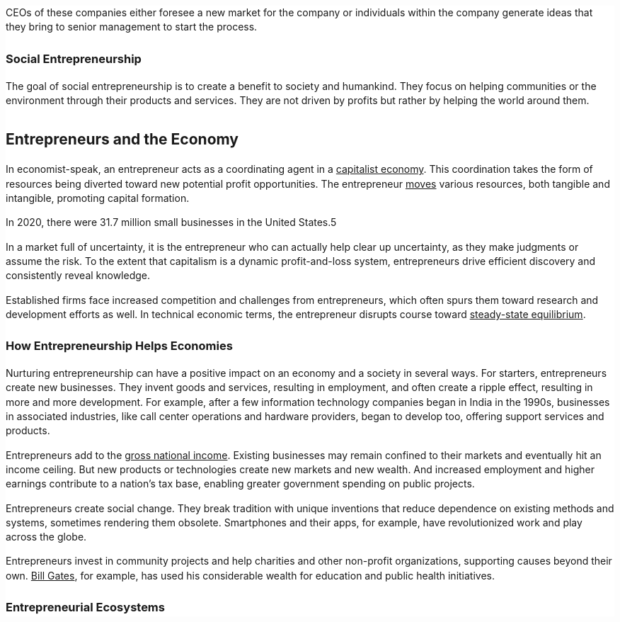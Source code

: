 CEOs of these companies either foresee a new market for the company or individuals within the company generate ideas that they bring to senior management to start the process.

### Social Entrepreneurship

The goal of social entrepreneurship is to create a benefit to society and humankind. They focus on helping communities or the environment through their products and services. They are not driven by profits but rather by helping the world around them.

## Entrepreneurs and the Economy

In economist-speak, an entrepreneur acts as a coordinating agent in a [capitalist economy](https://www.investopedia.com/articles/investing/102914/main-characteristics-capitalist-economies.asp). This coordination takes the form of resources being diverted toward new potential profit opportunities. The entrepreneur [moves](https://www.investopedia.com/articles/personal-finance/101414/why-entrepreneurs-are-important-economy.asp) various resources, both tangible and intangible, promoting capital formation.

In 2020, there were 31.7 million small businesses in the United States.5

In a market full of uncertainty, it is the entrepreneur who can actually help clear up uncertainty, as they make judgments or assume the risk. To the extent that capitalism is a dynamic profit-and-loss system, entrepreneurs drive efficient discovery and consistently reveal knowledge.

Established firms face increased competition and challenges from entrepreneurs, which often spurs them toward research and development efforts as well. In technical economic terms, the entrepreneur disrupts course toward [steady-state equilibrium](https://www.investopedia.com/terms/s/steady-state-economy.asp).

### How Entrepreneurship Helps Economies

Nurturing entrepreneurship can have a positive impact on an economy and a society in several ways. For starters, entrepreneurs create new businesses. They invent goods and services, resulting in employment, and often create a ripple effect, resulting in more and more development. For example, after a few information technology companies began in India in the 1990s, businesses in associated industries, like call center operations and hardware providers, began to develop too, offering support services and products.

Entrepreneurs add to the [gross national income](https://www.investopedia.com/terms/g/gross-national-income-gni.asp). Existing businesses may remain confined to their markets and eventually hit an income ceiling. But new products or technologies create new markets and new wealth. And increased employment and higher earnings contribute to a nation’s tax base, enabling greater government spending on public projects.

Entrepreneurs create social change. They break tradition with unique inventions that reduce dependence on existing methods and systems, sometimes rendering them obsolete. Smartphones and their apps, for example, have revolutionized work and play across the globe.

Entrepreneurs invest in community projects and help charities and other non-profit organizations, supporting causes beyond their own. [Bill Gates](https://www.investopedia.com/articles/personal-finance/111214/where-does-bill-gates-keep-his-money.asp), for example, has used his considerable wealth for education and public health initiatives.

### Entrepreneurial Ecosystems
